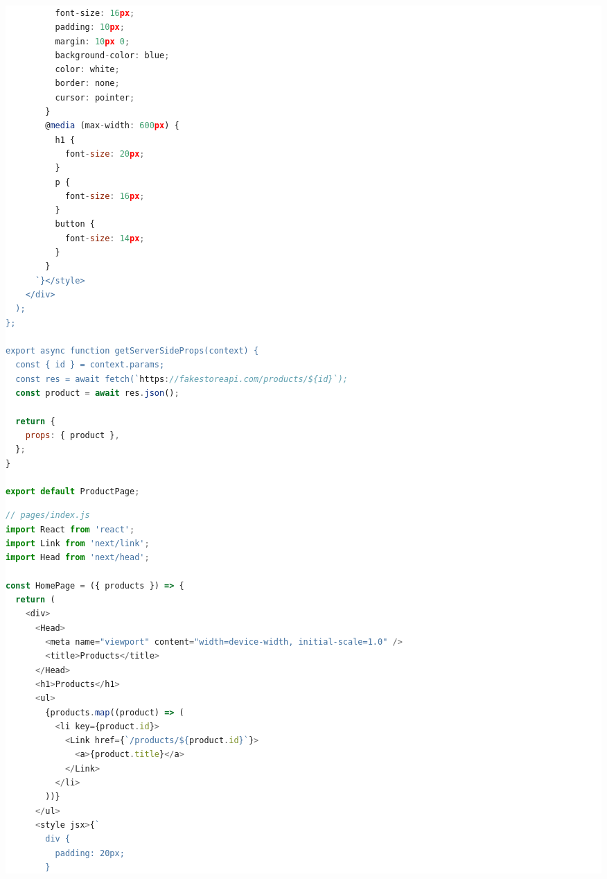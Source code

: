 ```javascript
          font-size: 16px;
          padding: 10px;
          margin: 10px 0;
          background-color: blue;
          color: white;
          border: none;
          cursor: pointer;
        }
        @media (max-width: 600px) {
          h1 {
            font-size: 20px;
          }
          p {
            font-size: 16px;
          }
          button {
            font-size: 14px;
          }
        }
      `}</style>
    </div>
  );
};

export async function getServerSideProps(context) {
  const { id } = context.params;
  const res = await fetch(`https://fakestoreapi.com/products/${id}`);
  const product = await res.json();

  return {
    props: { product },
  };
}

export default ProductPage;
```

```javascript
// pages/index.js
import React from 'react';
import Link from 'next/link';
import Head from 'next/head';

const HomePage = ({ products }) => {
  return (
    <div>
      <Head>
        <meta name="viewport" content="width=device-width, initial-scale=1.0" />
        <title>Products</title>
      </Head>
      <h1>Products</h1>
      <ul>
        {products.map((product) => (
          <li key={product.id}>
            <Link href={`/products/${product.id}`}>
              <a>{product.title}</a>
            </Link>
          </li>
        ))}
      </ul>
      <style jsx>{`
        div {
          padding: 20px;
        }
```